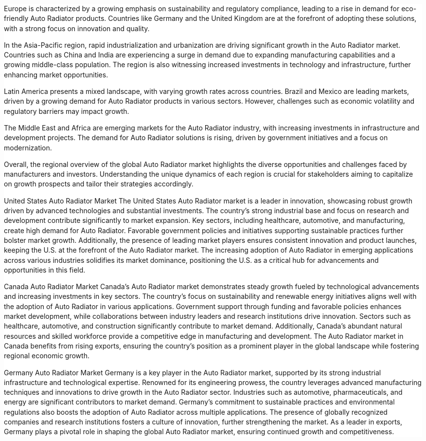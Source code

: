 Europe is characterized by a growing emphasis on sustainability and regulatory compliance, leading to a rise in demand for eco-friendly Auto Radiator products. Countries like Germany and the United Kingdom are at the forefront of adopting these solutions, with a strong focus on innovation and quality.

In the Asia-Pacific region, rapid industrialization and urbanization are driving significant growth in the Auto Radiator market. Countries such as China and India are experiencing a surge in demand due to expanding manufacturing capabilities and a growing middle-class population. The region is also witnessing increased investments in technology and infrastructure, further enhancing market opportunities.

Latin America presents a mixed landscape, with varying growth rates across countries. Brazil and Mexico are leading markets, driven by a growing demand for Auto Radiator products in various sectors. However, challenges such as economic volatility and regulatory barriers may impact growth.

The Middle East and Africa are emerging markets for the Auto Radiator industry, with increasing investments in infrastructure and development projects. The demand for Auto Radiator solutions is rising, driven by government initiatives and a focus on modernization.

Overall, the regional overview of the global Auto Radiator market highlights the diverse opportunities and challenges faced by manufacturers and investors. Understanding the unique dynamics of each region is crucial for stakeholders aiming to capitalize on growth prospects and tailor their strategies accordingly.

United States Auto Radiator Market
The United States Auto Radiator market is a leader in innovation, showcasing robust growth driven by advanced technologies and substantial investments. The country’s strong industrial base and focus on research and development contribute significantly to market expansion. Key sectors, including healthcare, automotive, and manufacturing, create high demand for Auto Radiator. Favorable government policies and initiatives supporting sustainable practices further bolster market growth. Additionally, the presence of leading market players ensures consistent innovation and product launches, keeping the U.S. at the forefront of the Auto Radiator market. The increasing adoption of Auto Radiator in emerging applications across various industries solidifies its market dominance, positioning the U.S. as a critical hub for advancements and opportunities in this field.

Canada Auto Radiator Market
Canada’s Auto Radiator market demonstrates steady growth fueled by technological advancements and increasing investments in key sectors. The country’s focus on sustainability and renewable energy initiatives aligns well with the adoption of Auto Radiator in various applications. Government support through funding and favorable policies enhances market development, while collaborations between industry leaders and research institutions drive innovation. Sectors such as healthcare, automotive, and construction significantly contribute to market demand. Additionally, Canada’s abundant natural resources and skilled workforce provide a competitive edge in manufacturing and development. The Auto Radiator market in Canada benefits from rising exports, ensuring the country’s position as a prominent player in the global landscape while fostering regional economic growth.

Germany Auto Radiator Market
Germany is a key player in the Auto Radiator market, supported by its strong industrial infrastructure and technological expertise. Renowned for its engineering prowess, the country leverages advanced manufacturing techniques and innovations to drive growth in the Auto Radiator sector. Industries such as automotive, pharmaceuticals, and energy are significant contributors to market demand. Germany’s commitment to sustainable practices and environmental regulations also boosts the adoption of Auto Radiator across multiple applications. The presence of globally recognized companies and research institutions fosters a culture of innovation, further strengthening the market. As a leader in exports, Germany plays a pivotal role in shaping the global Auto Radiator market, ensuring continued growth and competitiveness.
